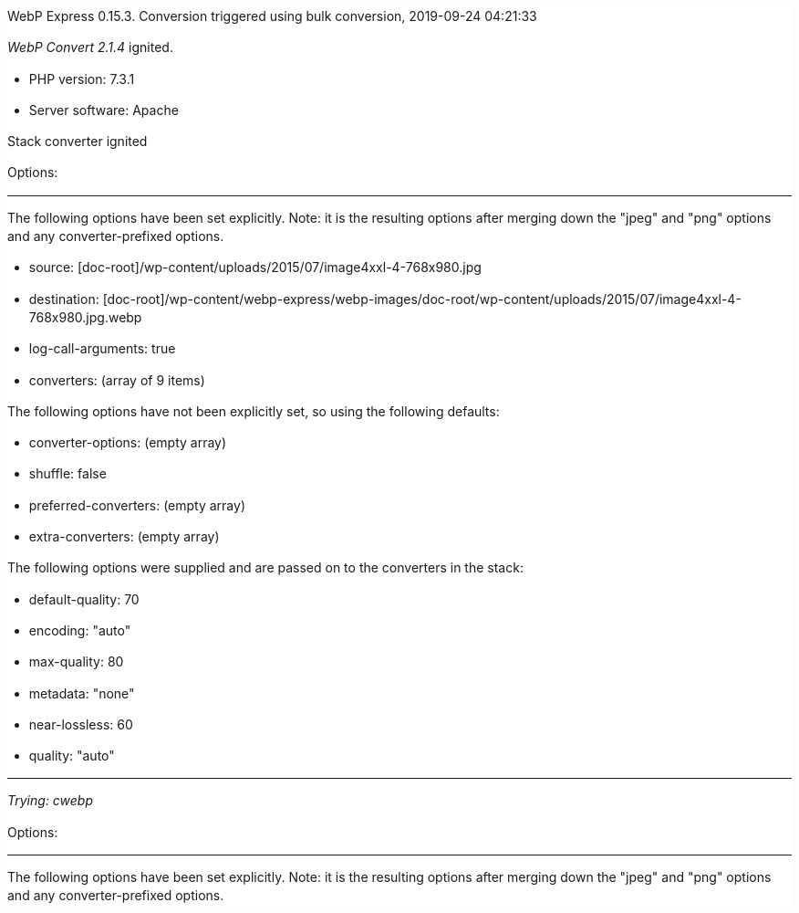 WebP Express 0.15.3. Conversion triggered using bulk conversion, 2019-09-24 04:21:33


*WebP Convert 2.1.4*  ignited.

- PHP version: 7.3.1

- Server software: Apache


Stack converter ignited


Options:

------------

The following options have been set explicitly. Note: it is the resulting options after merging down the "jpeg" and "png" options and any converter-prefixed options.

- source: [doc-root]/wp-content/uploads/2015/07/image4xxl-4-768x980.jpg

- destination: [doc-root]/wp-content/webp-express/webp-images/doc-root/wp-content/uploads/2015/07/image4xxl-4-768x980.jpg.webp

- log-call-arguments: true

- converters: (array of 9 items)


The following options have not been explicitly set, so using the following defaults:

- converter-options: (empty array)

- shuffle: false

- preferred-converters: (empty array)

- extra-converters: (empty array)


The following options were supplied and are passed on to the converters in the stack:

- default-quality: 70

- encoding: "auto"

- max-quality: 80

- metadata: "none"

- near-lossless: 60

- quality: "auto"

------------



*Trying: cwebp* 


Options:

------------

The following options have been set explicitly. Note: it is the resulting options after merging down the "jpeg" and "png" options and any converter-prefixed options.
